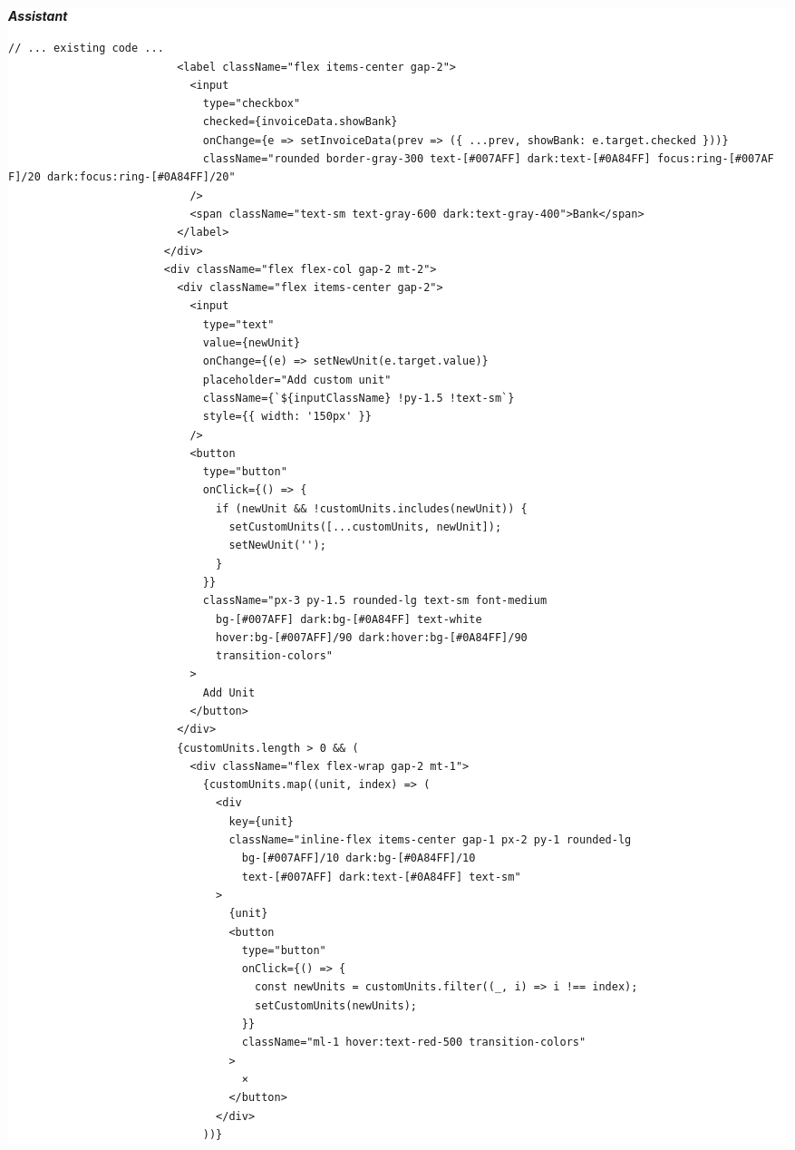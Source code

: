
_**Assistant**_

```
// ... existing code ...
                          <label className="flex items-center gap-2">
                            <input
                              type="checkbox"
                              checked={invoiceData.showBank}
                              onChange={e => setInvoiceData(prev => ({ ...prev, showBank: e.target.checked }))}
                              className="rounded border-gray-300 text-[#007AFF] dark:text-[#0A84FF] focus:ring-[#007AFF]/20 dark:focus:ring-[#0A84FF]/20"
                            />
                            <span className="text-sm text-gray-600 dark:text-gray-400">Bank</span>
                          </label>
                        </div>
                        <div className="flex flex-col gap-2 mt-2">
                          <div className="flex items-center gap-2">
                            <input
                              type="text"
                              value={newUnit}
                              onChange={(e) => setNewUnit(e.target.value)}
                              placeholder="Add custom unit"
                              className={`${inputClassName} !py-1.5 !text-sm`}
                              style={{ width: '150px' }}
                            />
                            <button
                              type="button"
                              onClick={() => {
                                if (newUnit && !customUnits.includes(newUnit)) {
                                  setCustomUnits([...customUnits, newUnit]);
                                  setNewUnit('');
                                }
                              }}
                              className="px-3 py-1.5 rounded-lg text-sm font-medium
                                bg-[#007AFF] dark:bg-[#0A84FF] text-white
                                hover:bg-[#007AFF]/90 dark:hover:bg-[#0A84FF]/90
                                transition-colors"
                            >
                              Add Unit
                            </button>
                          </div>
                          {customUnits.length > 0 && (
                            <div className="flex flex-wrap gap-2 mt-1">
                              {customUnits.map((unit, index) => (
                                <div
                                  key={unit}
                                  className="inline-flex items-center gap-1 px-2 py-1 rounded-lg
                                    bg-[#007AFF]/10 dark:bg-[#0A84FF]/10
                                    text-[#007AFF] dark:text-[#0A84FF] text-sm"
                                >
                                  {unit}
                                  <button
                                    type="button"
                                    onClick={() => {
                                      const newUnits = customUnits.filter((_, i) => i !== index);
                                      setCustomUnits(newUnits);
                                    }}
                                    className="ml-1 hover:text-red-500 transition-colors"
                                  >
                                    ×
                                  </button>
                                </div>
                              ))}
```